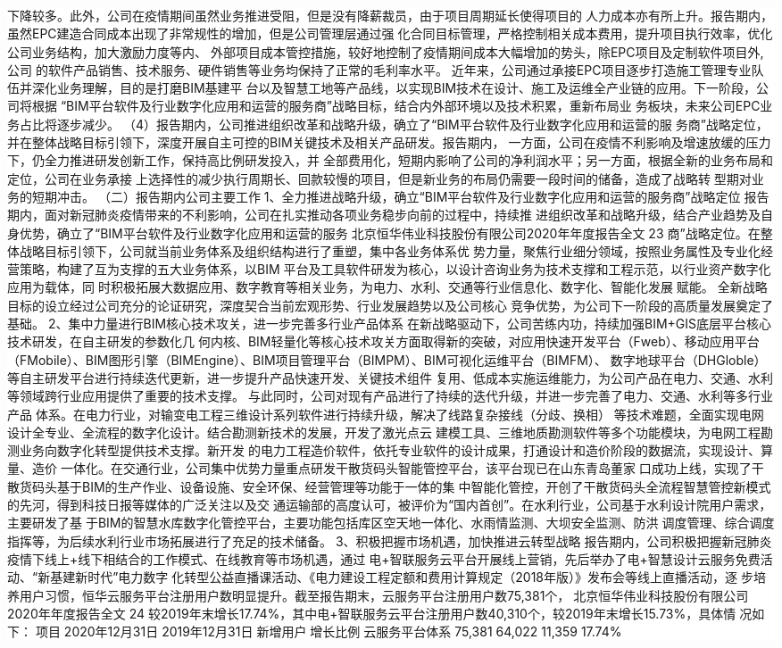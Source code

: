 下降较多。此外，公司在疫情期间虽然业务推进受阻，但是没有降薪裁员，由于项目周期延长使得项目的
人力成本亦有所上升。报告期内，虽然EPC建造合同成本出现了非常规性的增加，但是公司管理层通过强
化合同目标管理，严格控制相关成本费用，提升项目执行效率，优化公司业务结构，加大激励力度等内、
外部项目成本管控措施，较好地控制了疫情期间成本大幅增加的势头，除EPC项目及定制软件项目外,公司
的软件产品销售、技术服务、硬件销售等业务均保持了正常的毛利率水平。
近年来，公司通过承接EPC项目逐步打造施工管理专业队伍并深化业务理解，目的是打磨BIM基建平
台以及智慧工地等产品线，以实现BIM技术在设计、施工及运维全产业链的应用。下一阶段，公司将根据
“BIM平台软件及行业数字化应用和运营的服务商”战略目标，结合内外部环境以及技术积累，重新布局业
务板块，未来公司EPC业务占比将逐步减少。
（4）报告期内，公司推进组织改革和战略升级，确立了“BIM平台软件及行业数字化应用和运营的服
务商”战略定位，并在整体战略目标引领下，深度开展自主可控的BIM关键技术及相关产品研发。报告期内，
一方面，公司在疫情不利影响及增速放缓的压力下，仍全力推进研发创新工作，保持高比例研发投入，并
全部费用化，短期内影响了公司的净利润水平；另一方面，根据全新的业务布局和定位，公司在业务承接
上选择性的减少执行周期长、回款较慢的项目，但是新业务的布局仍需要一段时间的储备，造成了战略转
型期对业务的短期冲击。
（二）报告期内公司主要工作
1、全力推进战略升级，确立“BIM平台软件及行业数字化应用和运营的服务商”战略定位
报告期内，面对新冠肺炎疫情带来的不利影响，公司在扎实推动各项业务稳步向前的过程中，持续推
进组织改革和战略升级，结合产业趋势及自身优势，确立了“BIM平台软件及行业数字化应用和运营的服务
北京恒华伟业科技股份有限公司2020年年度报告全文
23
商”战略定位。在整体战略目标引领下，公司就当前业务体系及组织结构进行了重塑，集中各业务体系优
势力量，聚焦行业细分领域，按照业务属性及专业化经营策略，构建了互为支撑的五大业务体系，以BIM
平台及工具软件研发为核心，以设计咨询业务为技术支撑和工程示范，以行业资产数字化应用为载体，同
时积极拓展大数据应用、数字教育等相关业务，为电力、水利、交通等行业信息化、数字化、智能化发展
赋能。
全新战略目标的设立经过公司充分的论证研究，深度契合当前宏观形势、行业发展趋势以及公司核心
竞争优势，为公司下一阶段的高质量发展奠定了基础。
2、集中力量进行BIM核心技术攻关，进一步完善多行业产品体系
在新战略驱动下，公司苦练内功，持续加强BIM+GIS底层平台核心技术研发，在自主研发的参数化几
何内核、BIM轻量化等核心技术攻关方面取得新的突破，对应用快速开发平台（Fweb）、移动应用平台
（FMobile）、BIM图形引擎（BIMEngine）、BIM项目管理平台（BIMPM）、BIM可视化运维平台（BIMFM）、
数字地球平台（DHGloble）等自主研发平台进行持续迭代更新，进一步提升产品快速开发、关键技术组件
复用、低成本实施运维能力，为公司产品在电力、交通、水利等领域跨行业应用提供了重要的技术支撑。
与此同时，公司对现有产品进行了持续的迭代升级，并进一步完善了电力、交通、水利等多行业产品
体系。在电力行业，对输变电工程三维设计系列软件进行持续升级，解决了线路复杂接线（分歧、换相）
等技术难题，全面实现电网设计全专业、全流程的数字化设计。结合勘测新技术的发展，开发了激光点云
建模工具、三维地质勘测软件等多个功能模块，为电网工程勘测业务向数字化转型提供技术支撑。新开发
的电力工程造价软件，依托专业软件的设计成果，打通设计和造价阶段的数据流，实现设计、算量、造价
一体化。在交通行业，公司集中优势力量重点研发干散货码头智能管控平台，该平台现已在山东青岛董家
口成功上线，实现了干散货码头基于BIM的生产作业、设备设施、安全环保、经营管理等功能于一体的集
中智能化管控，开创了干散货码头全流程智慧管控新模式的先河，得到科技日报等媒体的广泛关注以及交
通运输部的高度认可，被评价为“国内首创”。在水利行业，公司基于水利设计院用户需求，主要研发了基
于BIM的智慧水库数字化管控平台，主要功能包括库区空天地一体化、水雨情监测、大坝安全监测、防洪
调度管理、综合调度指挥等，为后续水利行业市场拓展进行了充足的技术储备。
3、积极把握市场机遇，加快推进云转型战略
报告期内，公司积极把握新冠肺炎疫情下线上+线下相结合的工作模式、在线教育等市场机遇，通过
电+智联服务云平台开展线上营销，先后举办了电+智慧设计云服务免费活动、“新基建新时代”电力数字
化转型公益直播课活动、《电力建设工程定额和费用计算规定（2018年版）》发布会等线上直播活动，逐
步培养用户习惯，恒华云服务平台注册用户数明显提升。截至报告期末，云服务平台注册用户数75,381个，
北京恒华伟业科技股份有限公司2020年年度报告全文
24
较2019年末增长17.74%，其中电+智联服务云平台注册用户数40,310个，较2019年末增长15.73%，具体情
况如下：
项目
2020年12月31日
2019年12月31日
新增用户
增长比例
云服务平台体系
75,381
64,022
11,359
17.74%